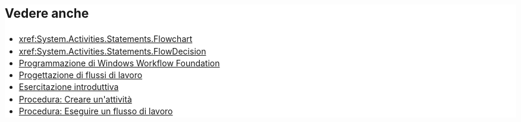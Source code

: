 ## <a name="see-also"></a>Vedere anche

- <xref:System.Activities.Statements.Flowchart>
- <xref:System.Activities.Statements.FlowDecision>
- [Programmazione di Windows Workflow Foundation](programming.md)
- [Progettazione di flussi di lavoro](designing-workflows.md)
- [Esercitazione introduttiva](getting-started-tutorial.md)
- [Procedura: Creare un'attività](how-to-create-an-activity.md)
- [Procedura: Eseguire un flusso di lavoro](how-to-run-a-workflow.md)
